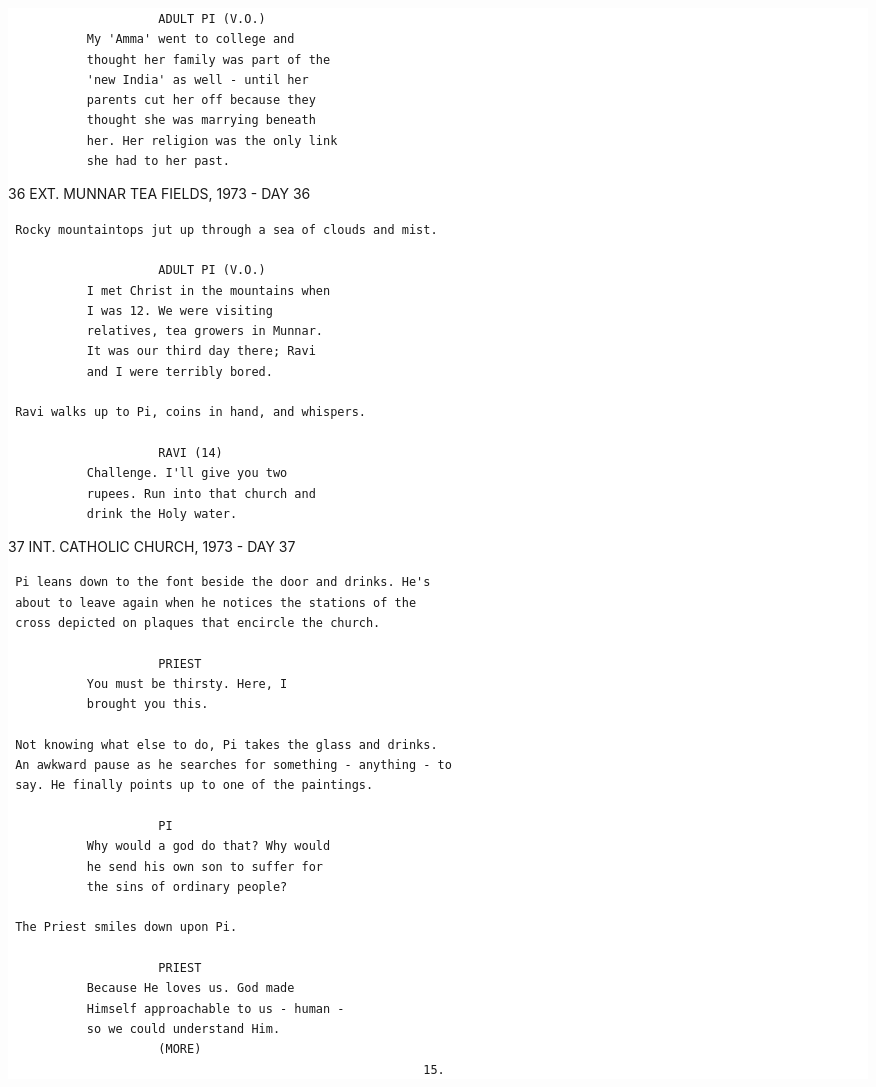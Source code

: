 
                         ADULT PI (V.O.)
               My 'Amma' went to college and
               thought her family was part of the
               'new India' as well - until her
               parents cut her off because they
               thought she was marrying beneath
               her. Her religion was the only link
               she had to her past.


36   EXT. MUNNAR TEA FIELDS, 1973 - DAY                           36

     Rocky mountaintops jut up through a sea of clouds and mist.

                         ADULT PI (V.O.)
               I met Christ in the mountains when
               I was 12. We were visiting
               relatives, tea growers in Munnar.
               It was our third day there; Ravi
               and I were terribly bored.

     Ravi walks up to Pi, coins in hand, and whispers.

                         RAVI (14)
               Challenge. I'll give you two
               rupees. Run into that church and
               drink the Holy water.


37   INT. CATHOLIC CHURCH, 1973 - DAY                             37

     Pi leans down to the font beside the door and drinks. He's
     about to leave again when he notices the stations of the
     cross depicted on plaques that encircle the church.

                         PRIEST
               You must be thirsty. Here, I
               brought you this.

     Not knowing what else to do, Pi takes the glass and drinks.
     An awkward pause as he searches for something - anything - to
     say. He finally points up to one of the paintings.

                         PI
               Why would a god do that? Why would
               he send his own son to suffer for
               the sins of ordinary people?

     The Priest smiles down upon Pi.

                         PRIEST
               Because He loves us. God made
               Himself approachable to us - human -
               so we could understand Him.
                         (MORE)
                                                              15.
